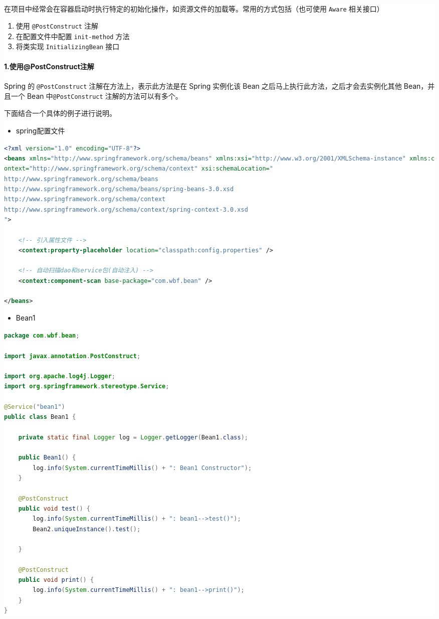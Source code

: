 

在项目中经常会在容器启动时执行特定的初始化操作，如资源文件的加载等。常用的方式包括（也可使用 `Aware` 相关接口）

1. 使用 `@PostConstruct` 注解
2. 在配置文件中配置 `init-method` 方法
3. 将类实现 `InitializingBean` 接口


#### 1.使用@PostConstruct注解

Spring 的 `@PostConstruct` 注解在方法上，表示此方法是在 Spring 实例化该 Bean 之后马上执行此方法，之后才会去实例化其他 Bean，并且一个 Bean 中`@PostConstruct` 注解的方法可以有多个。

下面结合一个具体的例子进行说明。


* spring配置文件
  
```xml
<?xml version="1.0" encoding="UTF-8"?>  
<beans xmlns="http://www.springframework.org/schema/beans" xmlns:xsi="http://www.w3.org/2001/XMLSchema-instance" xmlns:context="http://www.springframework.org/schema/context" xsi:schemaLocation="  
http://www.springframework.org/schema/beans   
http://www.springframework.org/schema/beans/spring-beans-3.0.xsd   
http://www.springframework.org/schema/context   
http://www.springframework.org/schema/context/spring-context-3.0.xsd  
">  
  
    <!-- 引入属性文件 -->  
    <context:property-placeholder location="classpath:config.properties" />  
  
    <!-- 自动扫描dao和service包(自动注入) -->  
    <context:component-scan base-package="com.wbf.bean" />  
  
</beans>
```


* Bean1

```java
package com.wbf.bean;

import javax.annotation.PostConstruct;

import org.apache.log4j.Logger;
import org.springframework.stereotype.Service;

@Service("bean1")
public class Bean1 {

    private static final Logger log = Logger.getLogger(Bean1.class);

    public Bean1() {
        log.info(System.currentTimeMillis() + ": Bean1 Constructor");
    }

    @PostConstruct
    public void test() {
        log.info(System.currentTimeMillis() + ": bean1-->test()");
        Bean2.uniqueInstance().test();

    }

    @PostConstruct
    public void print() {
        log.info(System.currentTimeMillis() + ": bean1-->print()");
    }
}
```
